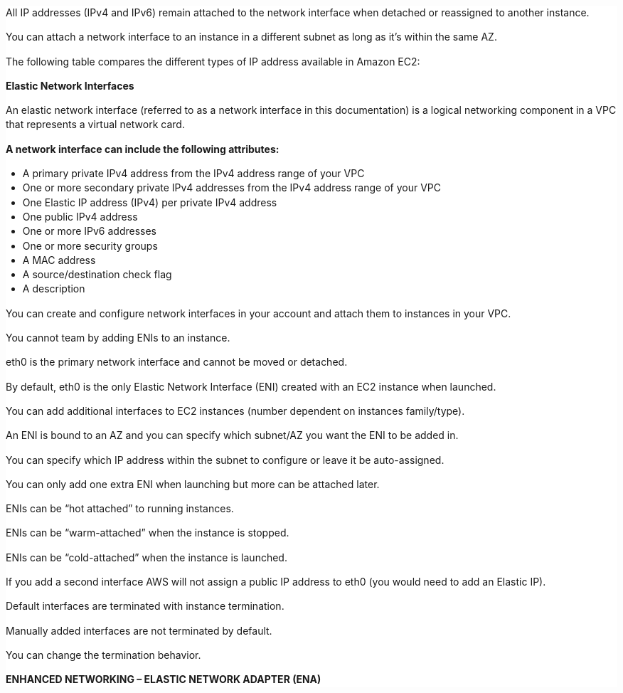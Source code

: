 All IP addresses (IPv4 and IPv6) remain attached to the network interface when detached or reassigned to another
instance.

You can attach a network interface to an instance in a different subnet as long as it’s within the same AZ.

The following table compares the different types of IP address available in Amazon EC2:

**Elastic Network Interfaces**

An elastic network interface (referred to as a network interface in this documentation) is a logical networking
component in a VPC that represents a virtual network card.

**A network interface can include the following attributes:**

- A primary private IPv4 address from the IPv4 address range of your VPC
- One or more secondary private IPv4 addresses from the IPv4 address range of your VPC
- One Elastic IP address (IPv4) per private IPv4 address
- One public IPv4 address
- One or more IPv6 addresses
- One or more security groups
- A MAC address
- A source/destination check flag
- A description

You can create and configure network interfaces in your account and attach them to instances in your VPC.

You cannot team by adding ENIs to an instance.

eth0 is the primary network interface and cannot be moved or detached.

By default, eth0 is the only Elastic Network Interface (ENI) created with an EC2 instance when launched.

You can add additional interfaces to EC2 instances (number dependent on instances family/type).

An ENI is bound to an AZ and you can specify which subnet/AZ you want the ENI to be added in.

You can specify which IP address within the subnet to configure or leave it be auto-assigned.

You can only add one extra ENI when launching but more can be attached later.

ENIs can be “hot attached” to running instances.

ENIs can be “warm-attached” when the instance is stopped.

ENIs can be “cold-attached” when the instance is launched.

If you add a second interface AWS will not assign a public IP address to eth0 (you would need to add an Elastic IP).

Default interfaces are terminated with instance termination.

Manually added interfaces are not terminated by default.

You can change the termination behavior.

**ENHANCED NETWORKING – ELASTIC NETWORK ADAPTER (ENA)**
